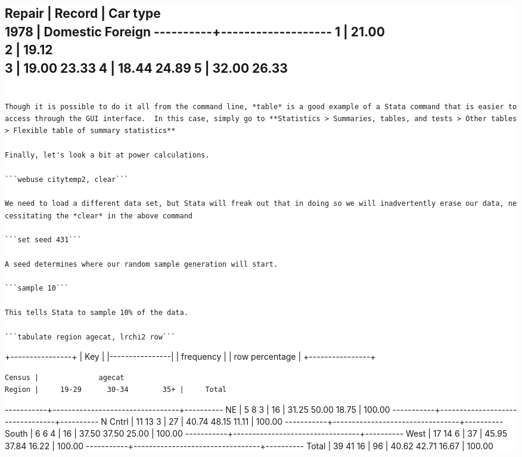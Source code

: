 Repair    |
Record    |      Car type     
1978      | Domestic   Foreign
----------+-------------------
        1 |   21.00           
        2 |   19.12           
        3 |   19.00     23.33 
        4 |   18.44     24.89 
        5 |   32.00     26.33 
------------------------------
```

Though it is possible to do it all from the command line, *table* is a good example of a Stata command that is easier to access through the GUI interface.  In this case, simply go to **Statistics > Summaries, tables, and tests > Other tables > Flexible table of summary statistics**

Finally, let's look a bit at power calculations.  

```webuse citytemp2, clear```

We need to load a different data set, but Stata will freak out that in doing so we will inadvertently erase our data, necessitating the *clear* in the above command

```set seed 431```

A seed determines where our random sample generation will start.

```sample 10```

This tells Stata to sample 10% of the data.

```tabulate region agecat, lrchi2 row```

```
+----------------+
| Key            |
|----------------|
|   frequency    |
| row percentage |
+----------------+

    Census |              agecat
    Region |     19-29      30-34        35+ |     Total
-----------+---------------------------------+----------
        NE |         5          8          3 |        16 
           |     31.25      50.00      18.75 |    100.00 
-----------+---------------------------------+----------
   N Cntrl |        11         13          3 |        27 
           |     40.74      48.15      11.11 |    100.00 
-----------+---------------------------------+----------
     South |         6          6          4 |        16 
           |     37.50      37.50      25.00 |    100.00 
-----------+---------------------------------+----------
      West |        17         14          6 |        37 
           |     45.95      37.84      16.22 |    100.00 
-----------+---------------------------------+----------
     Total |        39         41         16 |        96 
           |     40.62      42.71      16.67 |    100.00 
